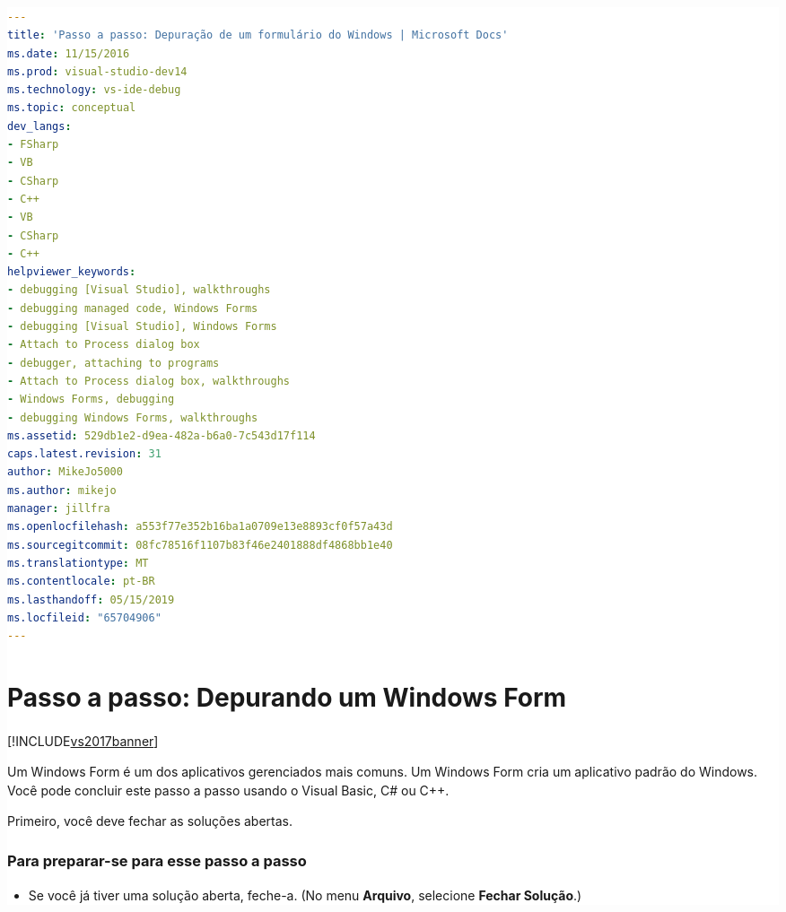 ```yaml
---
title: 'Passo a passo: Depuração de um formulário do Windows | Microsoft Docs'
ms.date: 11/15/2016
ms.prod: visual-studio-dev14
ms.technology: vs-ide-debug
ms.topic: conceptual
dev_langs:
- FSharp
- VB
- CSharp
- C++
- VB
- CSharp
- C++
helpviewer_keywords:
- debugging [Visual Studio], walkthroughs
- debugging managed code, Windows Forms
- debugging [Visual Studio], Windows Forms
- Attach to Process dialog box
- debugger, attaching to programs
- Attach to Process dialog box, walkthroughs
- Windows Forms, debugging
- debugging Windows Forms, walkthroughs
ms.assetid: 529db1e2-d9ea-482a-b6a0-7c543d17f114
caps.latest.revision: 31
author: MikeJo5000
ms.author: mikejo
manager: jillfra
ms.openlocfilehash: a553f77e352b16ba1a0709e13e8893cf0f57a43d
ms.sourcegitcommit: 08fc78516f1107b83f46e2401888df4868bb1e40
ms.translationtype: MT
ms.contentlocale: pt-BR
ms.lasthandoff: 05/15/2019
ms.locfileid: "65704906"
---
```

# <a name="walkthrough-debugging-a-windows-form"></a>Passo a passo: Depurando um Windows Form
[!INCLUDE[vs2017banner](../includes/vs2017banner.md)]

Um Windows Form é um dos aplicativos gerenciados mais comuns. Um Windows Form cria um aplicativo padrão do Windows. Você pode concluir este passo a passo usando o Visual Basic, C# ou C++.  
  
 Primeiro, você deve fechar as soluções abertas.  
  
### <a name="to-prepare-for-this-walkthrough"></a>Para preparar-se para esse passo a passo  
  
- Se você já tiver uma solução aberta, feche-a. (No menu **Arquivo**, selecione **Fechar Solução**.)  
  